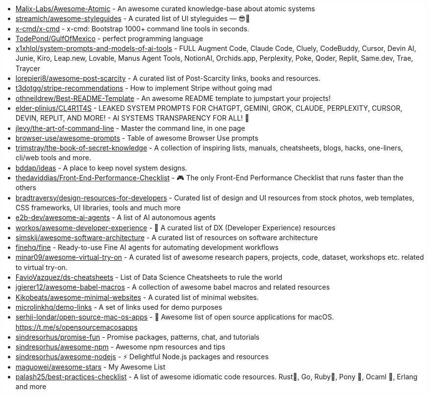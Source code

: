 - [Malix-Labs/Awesome-Atomic](https://github.com/Malix-Labs/Awesome-Atomic) - An awesome curated knowledge-base about atomic systems
- [streamich/awesome-styleguides](https://github.com/streamich/awesome-styleguides) - A curated list of UI styleguides — 😎💄
- [x-cmd/x-cmd](https://github.com/x-cmd/x-cmd) - x-cmd: Bootstrap 1000+ command line tools in seconds.
- [TodePond/GulfOfMexico](https://github.com/TodePond/GulfOfMexico) - perfect programming language
- [x1xhlol/system-prompts-and-models-of-ai-tools](https://github.com/x1xhlol/system-prompts-and-models-of-ai-tools) - FULL Augment Code, Claude Code, Cluely, CodeBuddy, Cursor, Devin AI, Junie, Kiro, Leap.new, Lovable, Manus Agent Tools, NotionAI, Orchids.app, Perplexity, Poke, Qoder, Replit, Same.dev, Trae, Traycer 
- [lorepieri8/awesome-post-scarcity](https://github.com/lorepieri8/awesome-post-scarcity) - A curated list of Post-Scarcity links, books and resources.
- [t3dotgg/stripe-recommendations](https://github.com/t3dotgg/stripe-recommendations) - How to implement Stripe without going mad
- [othneildrew/Best-README-Template](https://github.com/othneildrew/Best-README-Template) - An awesome README template to jumpstart your projects!
- [elder-plinius/CL4R1T4S](https://github.com/elder-plinius/CL4R1T4S) - LEAKED SYSTEM PROMPTS FOR CHATGPT, GEMINI, GROK, CLAUDE, PERPLEXITY, CURSOR, DEVIN, REPLIT, AND MORE! - AI SYSTEMS TRANSPARENCY FOR ALL! 👐
- [jlevy/the-art-of-command-line](https://github.com/jlevy/the-art-of-command-line) - Master the command line, in one page
- [browser-use/awesome-prompts](https://github.com/browser-use/awesome-prompts) - Table of awesome Browser Use prompts
- [trimstray/the-book-of-secret-knowledge](https://github.com/trimstray/the-book-of-secret-knowledge) - A collection of inspiring lists, manuals, cheatsheets, blogs, hacks, one-liners, cli/web tools and more.
- [bddap/ideas](https://github.com/bddap/ideas) - A place to keep novel system designs.
- [thedaviddias/Front-End-Performance-Checklist](https://github.com/thedaviddias/Front-End-Performance-Checklist) - 🎮 The only Front-End Performance Checklist that runs faster than the others
- [bradtraversy/design-resources-for-developers](https://github.com/bradtraversy/design-resources-for-developers) - Curated list of design and UI resources from stock photos, web templates, CSS frameworks, UI libraries, tools and much more
- [e2b-dev/awesome-ai-agents](https://github.com/e2b-dev/awesome-ai-agents) - A list of AI autonomous agents
- [workos/awesome-developer-experience](https://github.com/workos/awesome-developer-experience) - 🤘 A curated list of DX (Developer Experience) resources
- [simskij/awesome-software-architecture](https://github.com/simskij/awesome-software-architecture) - A curated list of resources on software architecture
- [finehq/fine](https://github.com/finehq/fine) - Ready-to-use Fine AI agents for automating development workflows
- [minar09/awesome-virtual-try-on](https://github.com/minar09/awesome-virtual-try-on) - A curated list of awesome research papers, projects, code, dataset, workshops etc. related to virtual try-on.
- [FavioVazquez/ds-cheatsheets](https://github.com/FavioVazquez/ds-cheatsheets) - List of Data Science Cheatsheets to rule the world
- [jgierer12/awesome-babel-macros](https://github.com/jgierer12/awesome-babel-macros) - A collection of awesome babel macros and related resources
- [Kikobeats/awesome-minimal-websites](https://github.com/Kikobeats/awesome-minimal-websites) - A curated list of minimal websites.
- [microlinkhq/demo-links](https://github.com/microlinkhq/demo-links) - A set of links used for demo purposes
- [serhii-londar/open-source-mac-os-apps](https://github.com/serhii-londar/open-source-mac-os-apps) - 🚀 Awesome list of open source applications for macOS. https://t.me/s/opensourcemacosapps
- [sindresorhus/promise-fun](https://github.com/sindresorhus/promise-fun) - Promise packages, patterns, chat, and tutorials
- [sindresorhus/awesome-npm](https://github.com/sindresorhus/awesome-npm) - Awesome npm resources and tips
- [sindresorhus/awesome-nodejs](https://github.com/sindresorhus/awesome-nodejs) - :zap: Delightful Node.js packages and resources
- [maguowei/awesome-stars](https://github.com/maguowei/awesome-stars) - My Awesome List
- [palash25/best-practices-checklist](https://github.com/palash25/best-practices-checklist) - A list of awesome idiomatic code resources. Rust:crab:, Go, Ruby:gem:, Pony :horse:, Ocaml :camel:, Erlang and more